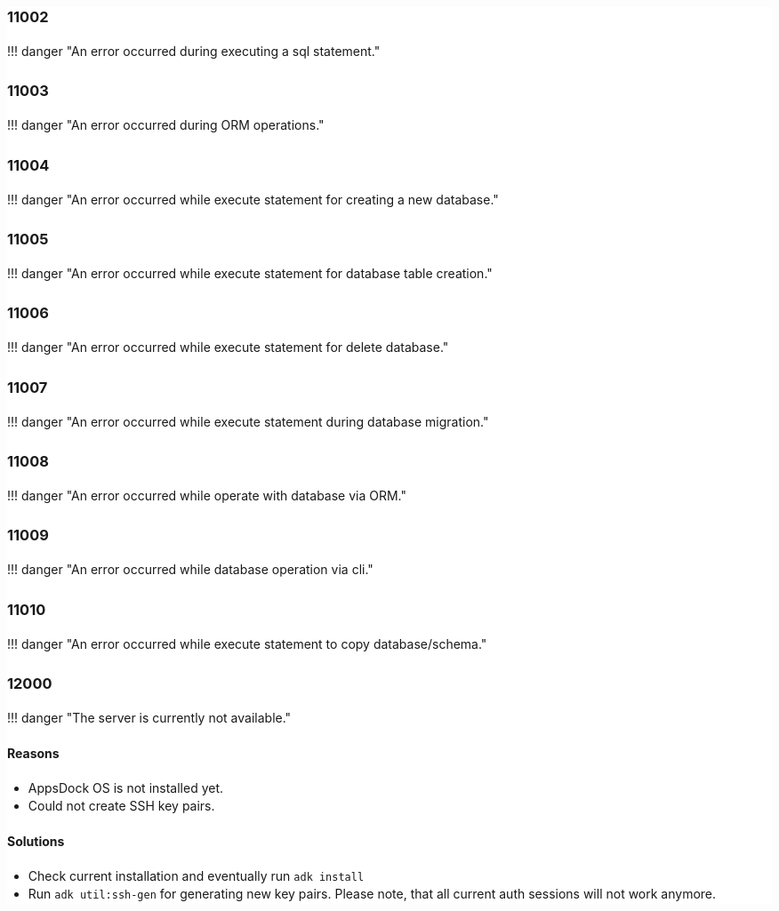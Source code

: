 
### 11002

!!! danger "An error occurred during executing a sql statement."
    

### 11003

!!! danger "An error occurred during ORM operations."
    

### 11004

!!! danger "An error occurred while execute statement for creating a new database."
    

### 11005

!!! danger "An error occurred while execute statement for database table creation."
    

### 11006

!!! danger "An error occurred while execute statement for delete database."
    

### 11007

!!! danger "An error occurred while execute statement during database migration."
    

### 11008

!!! danger "An error occurred while operate with database via ORM."
    

### 11009

!!! danger "An error occurred while database operation via cli."
    

### 11010

!!! danger "An error occurred while execute statement to copy database/schema."
    

### 12000

!!! danger "The server is currently not available."
    
#### Reasons

- AppsDock OS is not installed yet.
- Could not create SSH key pairs.

#### Solutions

- Check current installation and eventually run `adk install`
- Run `adk util:ssh-gen` for generating new key pairs. Please note, that all current auth sessions will not work anymore.
